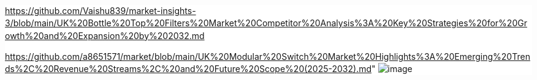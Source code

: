 <a href=https://github.com/Vaishu839/market-insights-3/blob/main/UK%20Bottle%20Top%20Filters%20Market%20Competitor%20Analysis%3A%20Key%20Strategies%20for%20Growth%20and%20Expansion%20by%202032.md>https://github.com/Vaishu839/market-insights-3/blob/main/UK%20Bottle%20Top%20Filters%20Market%20Competitor%20Analysis%3A%20Key%20Strategies%20for%20Growth%20and%20Expansion%20by%202032.md</a>

<a href=https://github.com/a8651571/market/blob/main/UK%20Modular%20Switch%20Market%20Highlights%3A%20Emerging%20Trends%2C%20Revenue%20Streams%2C%20and%20Future%20Scope%20(2025-2032).md>https://github.com/a8651571/market/blob/main/UK%20Modular%20Switch%20Market%20Highlights%3A%20Emerging%20Trends%2C%20Revenue%20Streams%2C%20and%20Future%20Scope%20(2025-2032).md</a>"
![image](https://github.com/user-attachments/assets/81624943-ca63-4cc6-96d5-52fb8be3bd90)
